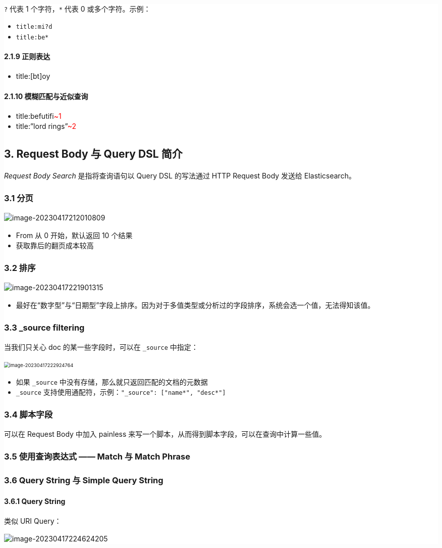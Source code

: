 `?` 代表 1 个字符，`*` 代表 0 或多个字符。示例：

- `title:mi?d`
- `title:be*`

#### 2.1.9 正则表达

- title:[bt]oy

#### 2.1.10 模糊匹配与近似查询

- title:befutifi<font color=red>~1</font>
- title:”lord rings”<font color=red>~2</font>

## 3. Request Body 与 Query DSL 简介

*Request Body Search* 是指将查询语句以 Query DSL 的写法通过 HTTP Request Body 发送给 Elasticsearch。

### 3.1 分页

![image-20230417212010809](https://notebook-img-1304596351.cos.ap-beijing.myqcloud.com/img/image-20230417212010809.png)

- From 从 0 开始，默认返回 10 个结果
- 获取靠后的翻页成本较高

### 3.2 排序

![image-20230417221901315](https://notebook-img-1304596351.cos.ap-beijing.myqcloud.com/img/image-20230417221901315.png)

- 最好在“数字型”与“日期型”字段上排序。因为对于多值类型或分析过的字段排序，系统会选一个值，无法得知该值。

### 3.3 _source filtering

当我们只关心 doc 的某一些字段时，可以在 `_source` 中指定：

<img src="https://notebook-img-1304596351.cos.ap-beijing.myqcloud.com/img/image-20230417222924764.png" alt="image-20230417222924764" style="zoom: 67%;" />

- 如果 `_source` 中没有存储，那么就只返回匹配的文档的元数据
- `_source` 支持使用通配符，示例：`"_source": ["name*", "desc*"]`

### 3.4 脚本字段

可以在 Request Body 中加入 painless 来写一个脚本，从而得到脚本字段，可以在查询中计算一些值。

### 3.5 使用查询表达式 —— Match 与 Match Phrase

### 3.6 Query String 与 Simple Query String

#### 3.6.1 Query String

类似 URI Query：

![image-20230417224624205](https://notebook-img-1304596351.cos.ap-beijing.myqcloud.com/img/image-20230417224624205.png)
